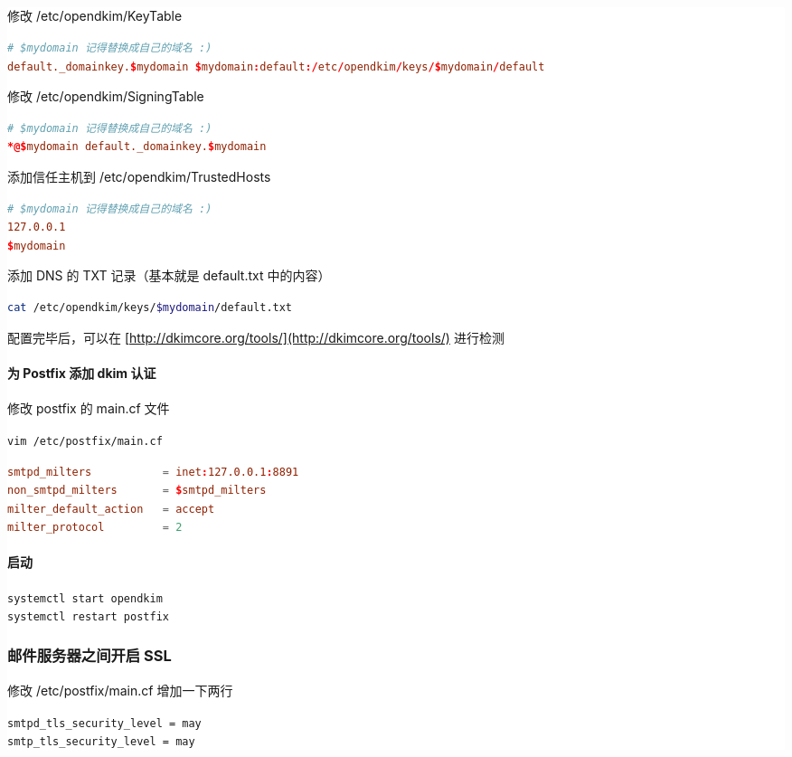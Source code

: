 修改 /etc/opendkim/KeyTable

```conf
# $mydomain 记得替换成自己的域名 :)
default._domainkey.$mydomain $mydomain:default:/etc/opendkim/keys/$mydomain/default
```

修改 /etc/opendkim/SigningTable

```conf
# $mydomain 记得替换成自己的域名 :)
*@$mydomain default._domainkey.$mydomain
```

添加信任主机到 /etc/opendkim/TrustedHosts

```conf
# $mydomain 记得替换成自己的域名 :)
127.0.0.1
$mydomain
```

添加 DNS 的 TXT 记录（基本就是 default.txt 中的内容）

```sh
cat /etc/opendkim/keys/$mydomain/default.txt
```

配置完毕后，可以在 [http://dkimcore.org/tools/](http://dkimcore.org/tools/) 进行检测

#### 为 Postfix 添加 dkim 认证

修改 postfix 的 main.cf 文件

```sh
vim /etc/postfix/main.cf
```

```conf
smtpd_milters           = inet:127.0.0.1:8891
non_smtpd_milters       = $smtpd_milters
milter_default_action   = accept
milter_protocol         = 2
```

#### 启动

```sh
systemctl start opendkim
systemctl restart postfix
```

### 邮件服务器之间开启 SSL

修改 /etc/postfix/main.cf 增加一下两行

```config
smtpd_tls_security_level = may
smtp_tls_security_level = may
```
